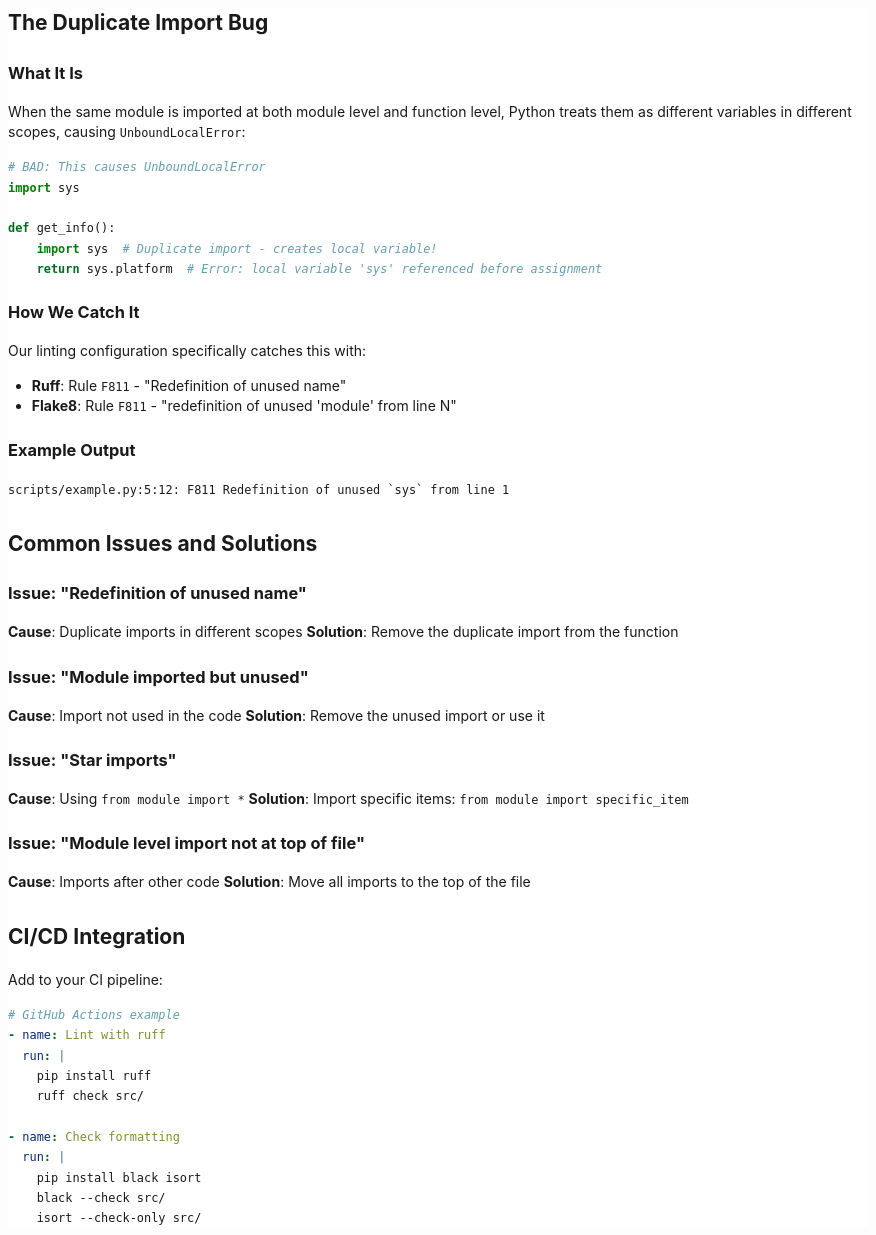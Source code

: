 ## The Duplicate Import Bug

### What It Is
When the same module is imported at both module level and function level, Python treats them as different variables in different scopes, causing `UnboundLocalError`:

```python
# BAD: This causes UnboundLocalError
import sys

def get_info():
    import sys  # Duplicate import - creates local variable!
    return sys.platform  # Error: local variable 'sys' referenced before assignment
```

### How We Catch It
Our linting configuration specifically catches this with:
- **Ruff**: Rule `F811` - "Redefinition of unused name"
- **Flake8**: Rule `F811` - "redefinition of unused 'module' from line N"

### Example Output
```
scripts/example.py:5:12: F811 Redefinition of unused `sys` from line 1
```

## Common Issues and Solutions

### Issue: "Redefinition of unused name"
**Cause**: Duplicate imports in different scopes
**Solution**: Remove the duplicate import from the function

### Issue: "Module imported but unused"
**Cause**: Import not used in the code
**Solution**: Remove the unused import or use it

### Issue: "Star imports"
**Cause**: Using `from module import *`
**Solution**: Import specific items: `from module import specific_item`

### Issue: "Module level import not at top of file"
**Cause**: Imports after other code
**Solution**: Move all imports to the top of the file

## CI/CD Integration

Add to your CI pipeline:

```yaml
# GitHub Actions example
- name: Lint with ruff
  run: |
    pip install ruff
    ruff check src/

- name: Check formatting
  run: |
    pip install black isort
    black --check src/
    isort --check-only src/
```
